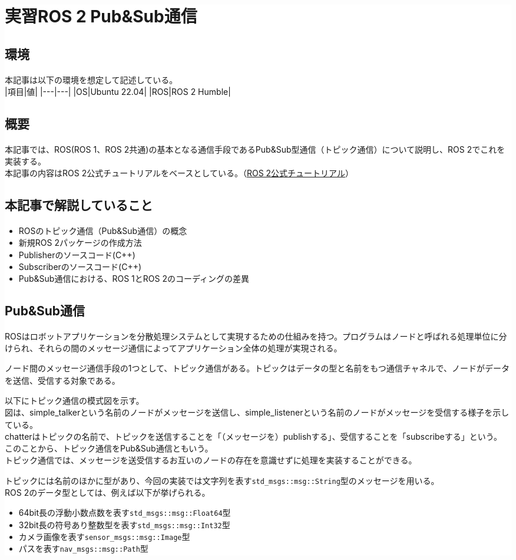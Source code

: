 # 実習ROS 2 Pub&Sub通信

## 環境

本記事は以下の環境を想定して記述している。  
|項目|値|
|---|---|
|OS|Ubuntu 22.04|
|ROS|ROS 2 Humble|

## 概要

本記事では、ROS(ROS 1、ROS 2共通)の基本となる通信手段であるPub&Sub型通信（トピック通信）について説明し、ROS 2でこれを実装する。  
本記事の内容はROS 2公式チュートリアルをベースとしている。（[ROS 2公式チュートリアル](https://docs.ros.org/en/humble/Tutorials/Beginner-Client-Libraries/Writing-A-Simple-Cpp-Publisher-And-Subscriber.html)）

## 本記事で解説していること

- ROSのトピック通信（Pub&Sub通信）の概念
- 新規ROS 2パッケージの作成方法
- Publisherのソースコード(C++)
- Subscriberのソースコード(C++)
- Pub&Sub通信における、ROS 1とROS 2のコーディングの差異

## Pub&Sub通信

ROSはロボットアプリケーションを分散処理システムとして実現するための仕組みを持つ。プログラムはノードと呼ばれる処理単位に分けられ、それらの間のメッセージ通信によってアプリケーション全体の処理が実現される。  

ノード間のメッセージ通信手段の1つとして、トピック通信がある。トピックはデータの型と名前をもつ通信チャネルで、ノードがデータを送信、受信する対象である。  

以下にトピック通信の模式図を示す。  
図は、simple_talkerという名前のノードがメッセージを送信し、simple_listenerという名前のノードがメッセージを受信する様子を示している。  
chatterはトピックの名前で、トピックを送信することを「（メッセージを）publishする」、受信することを「subscribeする」という。  
このことから、トピック通信をPub&Sub通信ともいう。  
トピック通信では、メッセージを送受信するお互いのノードの存在を意識せずに処理を実装することができる。  

トピックには名前のほかに型があり、今回の実装では文字列を表す`std_msgs::msg::String`型のメッセージを用いる。  
ROS 2のデータ型としては、例えば以下が挙げられる。

- 64bit長の浮動小数点数を表す`std_msgs::msg::Float64`型
- 32bit長の符号あり整数型を表す`std_msgs::msg::Int32`型
- カメラ画像を表す`sensor_msgs::msg::Image`型
- パスを表す`nav_msgs::msg::Path`型
